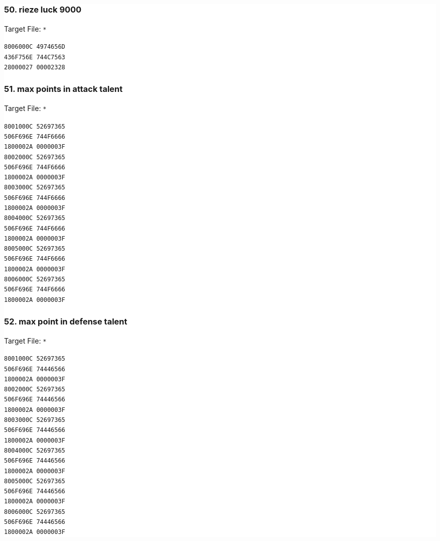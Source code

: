 ### 50. rieze luck 9000

Target File: `*`

```
8006000C 4974656D
436F756E 744C7563
28000027 00002328
```

### 51. max points in attack talent

Target File: `*`

```
8001000C 52697365
506F696E 744F6666
1800002A 0000003F
8002000C 52697365
506F696E 744F6666
1800002A 0000003F
8003000C 52697365
506F696E 744F6666
1800002A 0000003F
8004000C 52697365
506F696E 744F6666
1800002A 0000003F
8005000C 52697365
506F696E 744F6666
1800002A 0000003F
8006000C 52697365
506F696E 744F6666
1800002A 0000003F
```

### 52. max point in defense talent

Target File: `*`

```
8001000C 52697365
506F696E 74446566
1800002A 0000003F
8002000C 52697365
506F696E 74446566
1800002A 0000003F
8003000C 52697365
506F696E 74446566
1800002A 0000003F
8004000C 52697365
506F696E 74446566
1800002A 0000003F
8005000C 52697365
506F696E 74446566
1800002A 0000003F
8006000C 52697365
506F696E 74446566
1800002A 0000003F
```
